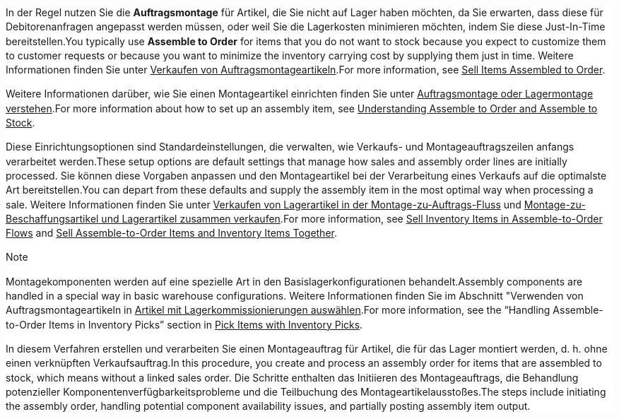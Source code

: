 <span data-ttu-id="c9fe8-112">In der Regel nutzen Sie die **Auftragsmontage** für Artikel, die Sie nicht auf Lager haben möchten, da Sie erwarten, dass diese für Debitorenanfragen angepasst werden müssen, oder weil Sie die Lagerkosten minimieren möchten, indem Sie diese Just-In-Time bereitstellen.</span><span class="sxs-lookup"><span data-stu-id="c9fe8-112">You typically use **Assemble to Order** for items that you do not want to stock because you expect to customize them to customer requests or because you want to minimize the inventory carrying cost by supplying them just in time.</span></span> <span data-ttu-id="c9fe8-113">Weitere Informationen finden Sie unter [Verkaufen von Auftragsmontageartikeln](assembly-how-to-sell-items-assembled-to-order.md).</span><span class="sxs-lookup"><span data-stu-id="c9fe8-113">For more information, see [Sell Items Assembled to Order](assembly-how-to-sell-items-assembled-to-order.md).</span></span>  

<span data-ttu-id="c9fe8-114">Weitere Informationen darüber, wie Sie einen Montageartikel einrichten finden Sie unter [Auftragsmontage oder Lagermontage verstehen](assembly-assemble-to-order-or-assemble-to-stock.md).</span><span class="sxs-lookup"><span data-stu-id="c9fe8-114">For more information about how to set up an assembly item, see [Understanding Assemble to Order and Assemble to Stock](assembly-assemble-to-order-or-assemble-to-stock.md).</span></span>  

<span data-ttu-id="c9fe8-115">Diese Einrichtungsoptionen sind Standardeinstellungen, die verwalten, wie Verkaufs- und Montageauftragszeilen anfangs verarbeitet werden.</span><span class="sxs-lookup"><span data-stu-id="c9fe8-115">These setup options are default settings that manage how sales and assembly order lines are initially processed.</span></span> <span data-ttu-id="c9fe8-116">Sie können diese Vorgaben anpassen und den Montageartikel bei der Verarbeitung eines Verkaufs auf die optimalste Art bereitstellen.</span><span class="sxs-lookup"><span data-stu-id="c9fe8-116">You can depart from these defaults and supply the assembly item in the most optimal way when processing a sale.</span></span> <span data-ttu-id="c9fe8-117">Weitere Informationen finden Sie unter [Verkaufen von Lagerartikel in der Montage-zu-Auftrags-Fluss](assembly-how-to-sell-assemble-to-order-items-and-inventory-items-together.md) und [Montage-zu-Beschaffungsartikel und Lagerartikel zusammen verkaufen](assembly-how-to-sell-assemble-to-order-items-and-inventory-items-together.md).</span><span class="sxs-lookup"><span data-stu-id="c9fe8-117">For more information, see [Sell Inventory Items in Assemble-to-Order Flows](assembly-how-to-sell-assemble-to-order-items-and-inventory-items-together.md) and [Sell Assemble-to-Order Items and Inventory Items Together](assembly-how-to-sell-assemble-to-order-items-and-inventory-items-together.md).</span></span>

> [!NOTE]  
> <span data-ttu-id="c9fe8-118">Montagekomponenten werden auf eine spezielle Art in den Basislagerkonfigurationen behandelt.</span><span class="sxs-lookup"><span data-stu-id="c9fe8-118">Assembly components are handled in a special way in basic warehouse configurations.</span></span> <span data-ttu-id="c9fe8-119">Weitere Informationen finden Sie im Abschnitt "Verwenden von Auftragsmontageartikeln in [Artikel mit Lagerkommissionierungen auswählen](warehouse-how-to-pick-items-with-inventory-picks.md).</span><span class="sxs-lookup"><span data-stu-id="c9fe8-119">For more information, see the “Handling Assemble-to-Order Items in Inventory Picks” section in [Pick Items with Inventory Picks](warehouse-how-to-pick-items-with-inventory-picks.md).</span></span>   

<span data-ttu-id="c9fe8-120">In diesem Verfahren erstellen und verarbeiten Sie einen Montageauftrag für Artikel, die für das Lager montiert werden, d. h. ohne einen verknüpften Verkaufsauftrag.</span><span class="sxs-lookup"><span data-stu-id="c9fe8-120">In this procedure, you create and process an assembly order for items that are assembled to stock, which means without a linked sales order.</span></span> <span data-ttu-id="c9fe8-121">Die Schritte enthalten das Initiieren des Montageauftrags, die Behandlung potenzieller Komponentenverfügbarkeitsprobleme und die Teilbuchung des Montageartikelausstoßes.</span><span class="sxs-lookup"><span data-stu-id="c9fe8-121">The steps include initiating the assembly order, handling potential component availability issues, and partially posting assembly item output.</span></span>
